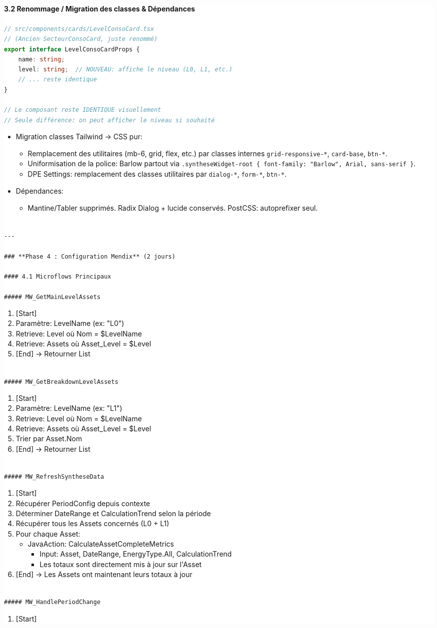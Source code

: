 #### 3.2 Renommage / Migration des classes & Dépendances
```typescript
// src/components/cards/LevelConsoCard.tsx
// (Ancien SecteurConsoCard, juste renommé)
export interface LevelConsoCardProps {
    name: string;
    level: string;  // NOUVEAU: affiche le niveau (L0, L1, etc.)
    // ... reste identique
}

// Le composant reste IDENTIQUE visuellement
// Seule différence: on peut afficher le niveau si souhaité
```

- Migration classes Tailwind → CSS pur:
  - Remplacement des utilitaires (mb-6, grid, flex, etc.) par classes internes `grid-responsive-*`, `card-base`, `btn-*`.
  - Uniformisation de la police: Barlow partout via `.syntheseWidget-root { font-family: "Barlow", Arial, sans-serif }`.
  - DPE Settings: remplacement des classes utilitaires par `dialog-*`, `form-*`, `btn-*`.

- Dépendances:
  - Mantine/Tabler supprimés. Radix Dialog + lucide conservés. PostCSS: autoprefixer seul.
```

---

### **Phase 4 : Configuration Mendix** (2 jours)

#### 4.1 Microflows Principaux

##### MW_GetMainLevelAssets
```
1. [Start]
2. Paramètre: LevelName (ex: "L0")
3. Retrieve: Level où Nom = $LevelName
4. Retrieve: Assets où Asset_Level = $Level
5. [End] → Retourner List<Asset>
```

##### MW_GetBreakdownLevelAssets
```
1. [Start]
2. Paramètre: LevelName (ex: "L1")
3. Retrieve: Level où Nom = $LevelName
4. Retrieve: Assets où Asset_Level = $Level
5. Trier par Asset.Nom
6. [End] → Retourner List<Asset>
```

##### MW_RefreshSyntheseData
```
1. [Start]
2. Récupérer PeriodConfig depuis contexte
3. Déterminer DateRange et CalculationTrend selon la période
4. Récupérer tous les Assets concernés (L0 + L1)
5. Pour chaque Asset:
   - JavaAction: CalculateAssetCompleteMetrics
     * Input: Asset, DateRange, EnergyType.All, CalculationTrend
     * Les totaux sont directement mis à jour sur l'Asset
6. [End] → Les Assets ont maintenant leurs totaux à jour
```

##### MW_HandlePeriodChange
```
1. [Start]